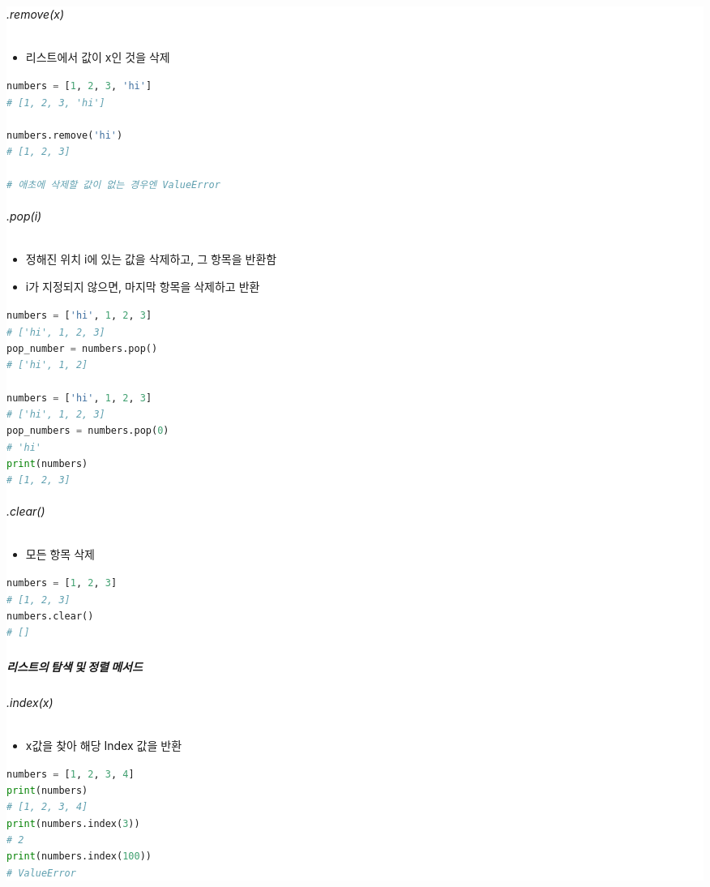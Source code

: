 ###### .remove(x)

- 리스트에서 값이 x인 것을 삭제

```python
numbers = [1, 2, 3, 'hi']
# [1, 2, 3, 'hi']

numbers.remove('hi')
# [1, 2, 3]

# 애초에 삭제할 값이 없는 경우엔 ValueError
```

###### .pop(i)

- 정해진 위치 i에 있는 값을 삭제하고, 그 항목을 반환함

- i가 지정되지 않으면, 마지막 항목을 삭제하고 반환

```python
numbers = ['hi', 1, 2, 3]
# ['hi', 1, 2, 3]
pop_number = numbers.pop()
# ['hi', 1, 2]

numbers = ['hi', 1, 2, 3]
# ['hi', 1, 2, 3]
pop_numbers = numbers.pop(0)
# 'hi'
print(numbers)
# [1, 2, 3]
```

###### .clear()

- 모든 항목 삭제

```python
numbers = [1, 2, 3]
# [1, 2, 3]
numbers.clear()
# []
```

##### 

##### 리스트의 탐색 및 정렬 메서드

###### .index(x)

- x값을 찾아 해당 Index 값을 반환

```python
numbers = [1, 2, 3, 4]
print(numbers)
# [1, 2, 3, 4]
print(numbers.index(3))
# 2
print(numbers.index(100))
# ValueError
```
